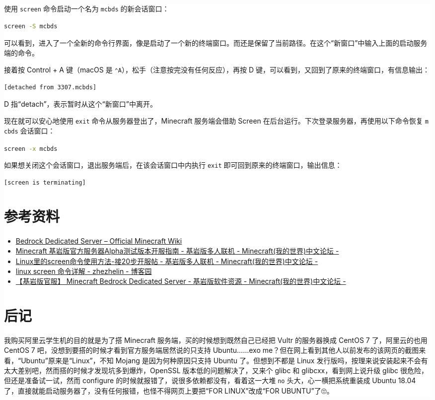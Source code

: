  使用 `screen` 命令启动一个名为 `mcbds` 的新会话窗口：
 
```bash
screen -S mcbds
```

可以看到，进入了一个全新的命令行界面，像是启动了一个新的终端窗口。而还是保留了当前路径。在这个“新窗口”中输入上面的启动服务端的命令。

接着按 Control + A 键（macOS 是 `⌃A`），松手（注意按完没有任何反应），再按 D 键，可以看到，又回到了原来的终端窗口，有信息输出：

```
[detached from 3307.mcbds]
```

D 指“detach”，表示暂时从这个“新窗口”中离开。

现在就可以安心地使用 `exit` 命令从服务器登出了，Minecraft 服务端会借助 Screen 在后台运行。下次登录服务器，再使用以下命令恢复 `mcbds` 会话窗口：

```bash
screen -x mcbds
```

如果想关闭这个会话窗口，退出服务端后，在该会话窗口中内执行 `exit` 即可回到原来的终端窗口，输出信息：

```
[screen is terminating]
```

# 参考资料

- [Bedrock Dedicated Server – Official Minecraft Wiki](https://minecraft.gamepedia.com/Bedrock_Dedicated_Server)
- [Minecraft 基岩版官方服务器Alpha测试版本开服指南 - 基岩版多人联机 - Minecraft(我的世界)中文论坛 -](http://www.mcbbs.net/thread-822207-1-1.html)
- [Linux里的screen命令使用方法-接20步开服帖 - 基岩版多人联机 - Minecraft(我的世界)中文论坛 -](http://www.mcbbs.net/thread-255340-1-1.html)
- [linux screen 命令详解 - zhezhelin - 博客园](https://www.cnblogs.com/cute/p/5015852.html)
- [【基岩版官服】 Minecraft Bedrock Dedicated Server - 基岩版软件资源 - Minecraft(我的世界)中文论坛 -](http://www.mcbbs.net/thread-820742-1-1.html)

# 后记

我购买阿里云学生机的目的就是为了搭 Minecraft 服务端，买的时候想到既然自己已经把 Vultr 的服务器换成 CentOS 7 了，阿里云的也用 CentOS 7 吧，没想到要搭的时候才看到官方服务端居然说的只支持 Ubuntu……exo me？但在网上看到其他人以前发布的该网页的截图来看，“Ubuntu”原来是“Linux”，不知 Mojang 是因为何种原因只支持 Ubuntu 了。但想到不都是 Linux 发行版吗，按理来说安装起来不会有太大差别吧，然而搭的时候才发现坑多到爆炸，OpenSSL 版本低的问题解决了，又来个 glibc 和 glibcxx，看到网上说升级 glibc 很危险，但还是准备试一试，然而 configure 的时候就报错了，说很多依赖都没有，看着这一大堆 `no` 头大，心一横把系统重装成 Ubuntu 18.04 了，直接就能启动服务器了，没有任何报错，也怪不得网页上要把“FOR LINUX”改成“FOR UBUNTU”了🙄。